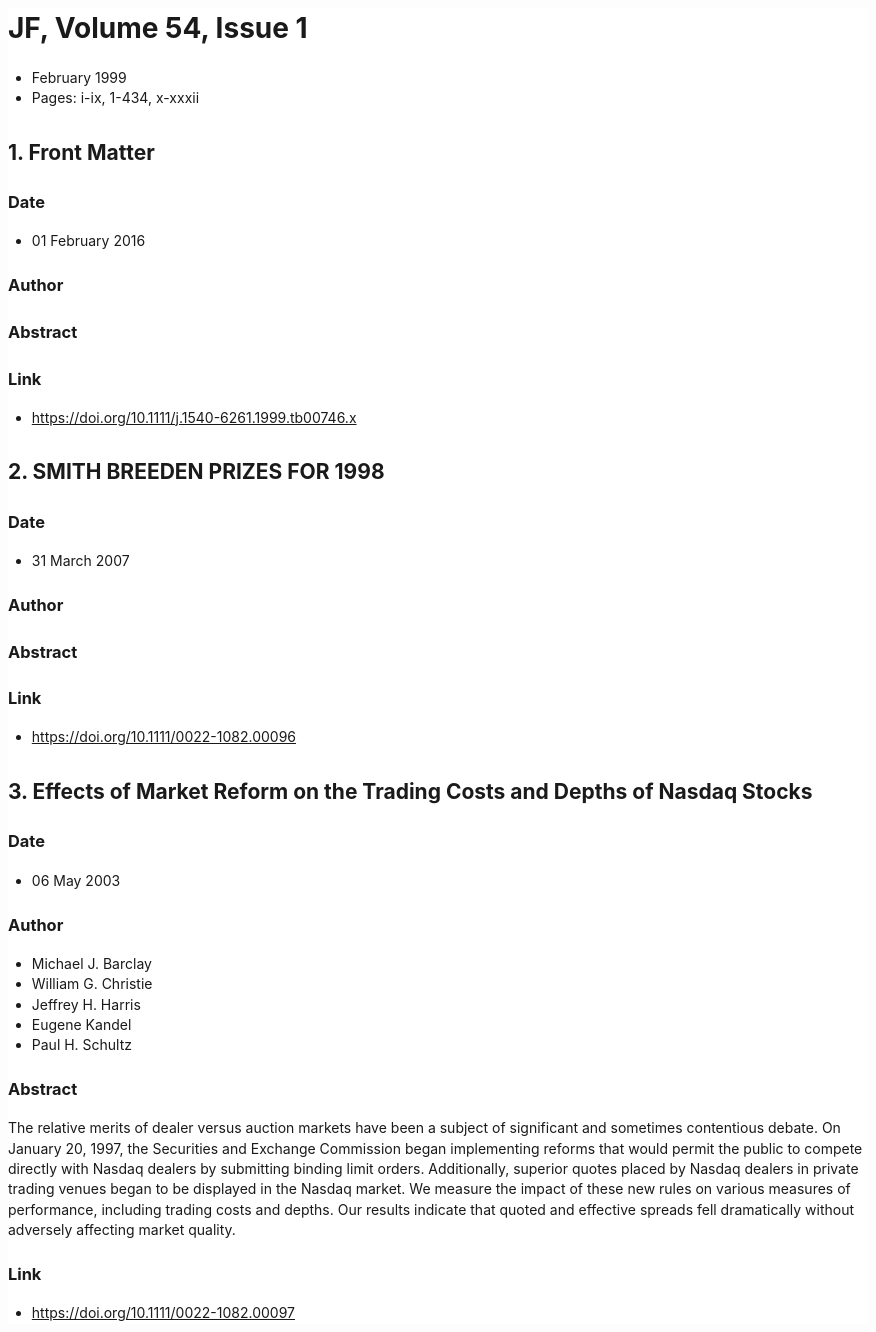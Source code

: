 # JF, Volume 54, Issue 1
- February 1999
- Pages: i-ix, 1-434, x-xxxii

## 1. Front Matter
### Date
- 01 February 2016
### Author
### Abstract

### Link
- https://doi.org/10.1111/j.1540-6261.1999.tb00746.x

## 2. SMITH BREEDEN PRIZES FOR 1998
### Date
- 31 March 2007
### Author
### Abstract

### Link
- https://doi.org/10.1111/0022-1082.00096

## 3. Effects of Market Reform on the Trading Costs and Depths of Nasdaq Stocks
### Date
- 06 May 2003
### Author
- Michael J. Barclay
- William G. Christie
- Jeffrey H. Harris
- Eugene Kandel
- Paul H. Schultz
### Abstract
The relative merits of dealer versus auction markets have been a subject of significant and sometimes contentious debate. On January 20, 1997, the Securities and Exchange Commission began implementing reforms that would permit the public to compete directly with Nasdaq dealers by submitting binding limit orders. Additionally, superior quotes placed by Nasdaq dealers in private trading venues began to be displayed in the Nasdaq market. We measure the impact of these new rules on various measures of performance, including trading costs and depths. Our results indicate that quoted and effective spreads fell dramatically without adversely affecting market quality.
### Link
- https://doi.org/10.1111/0022-1082.00097
